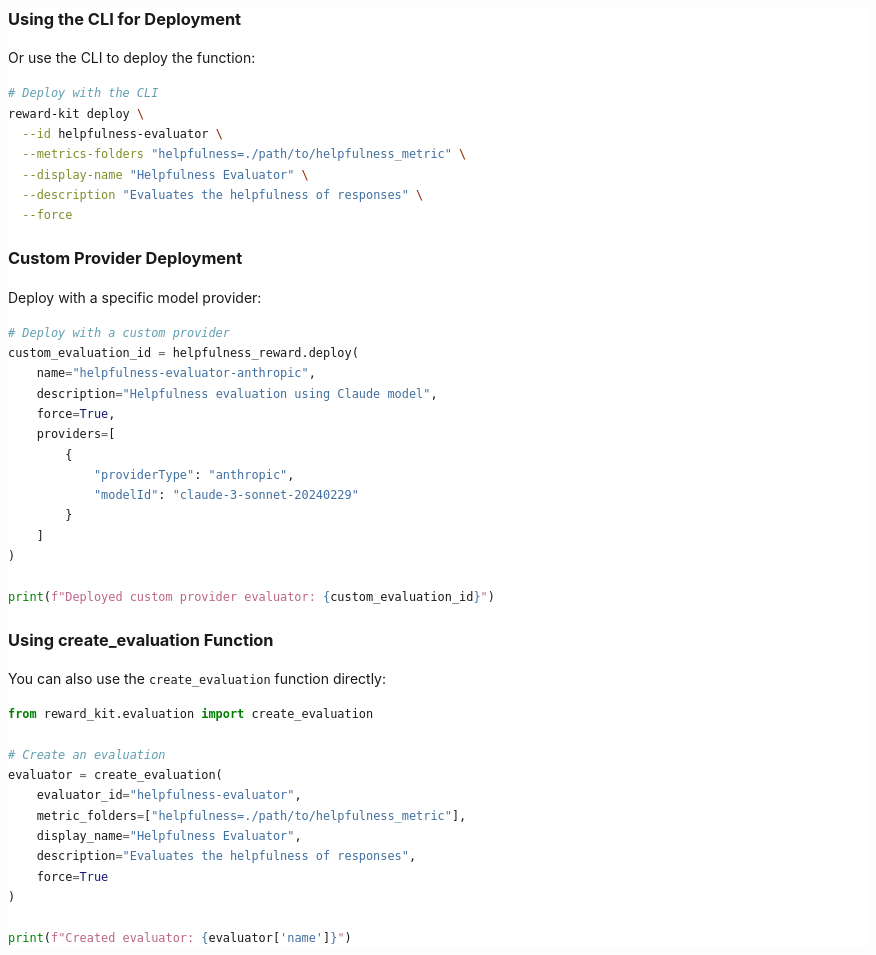### Using the CLI for Deployment

Or use the CLI to deploy the function:

```bash
# Deploy with the CLI
reward-kit deploy \
  --id helpfulness-evaluator \
  --metrics-folders "helpfulness=./path/to/helpfulness_metric" \
  --display-name "Helpfulness Evaluator" \
  --description "Evaluates the helpfulness of responses" \
  --force
```

### Custom Provider Deployment

Deploy with a specific model provider:

```python
# Deploy with a custom provider
custom_evaluation_id = helpfulness_reward.deploy(
    name="helpfulness-evaluator-anthropic",
    description="Helpfulness evaluation using Claude model",
    force=True,
    providers=[
        {
            "providerType": "anthropic",
            "modelId": "claude-3-sonnet-20240229"
        }
    ]
)

print(f"Deployed custom provider evaluator: {custom_evaluation_id}")
```

### Using create_evaluation Function

You can also use the `create_evaluation` function directly:

```python
from reward_kit.evaluation import create_evaluation

# Create an evaluation
evaluator = create_evaluation(
    evaluator_id="helpfulness-evaluator",
    metric_folders=["helpfulness=./path/to/helpfulness_metric"],
    display_name="Helpfulness Evaluator",
    description="Evaluates the helpfulness of responses",
    force=True
)

print(f"Created evaluator: {evaluator['name']}")
```
